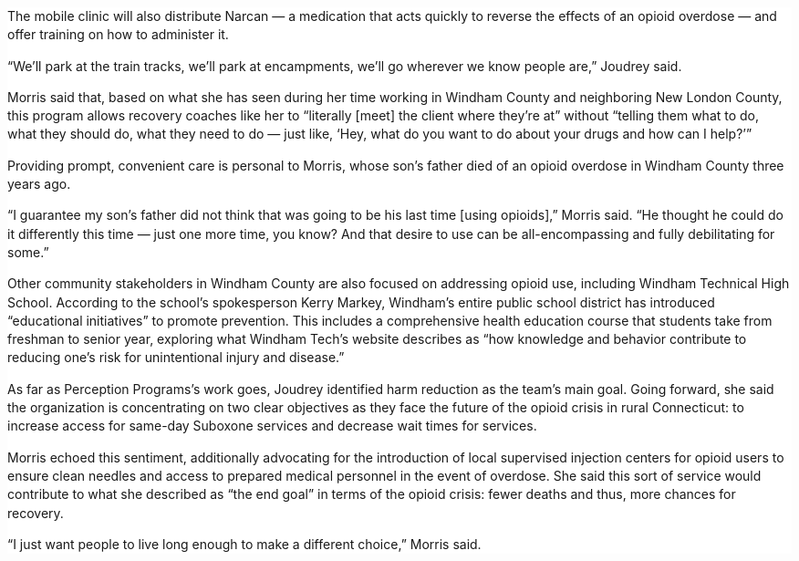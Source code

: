 The mobile clinic will also distribute Narcan — a medication that acts quickly to reverse the effects of an opioid overdose — and offer training on how to administer it.

“We’ll park at the train tracks, we’ll park at encampments, we’ll go wherever we know people are,” Joudrey said.

Morris said that, based on what she has seen during her time working in Windham County and neighboring New London County, this program allows recovery coaches like her to “literally [meet] the client where they’re at” without “telling them what to do, what they should do, what they need to do — just like, ‘Hey, what do you want to do about your drugs and how can I help?’” 

Providing prompt, convenient care is personal to Morris, whose son’s father died of an opioid overdose in Windham County three years ago. 

“I guarantee my son’s father did not think that was going to be his last time [using opioids],” Morris said. “He thought he could do it differently this time — just one more time, you know? And that desire to use can be all-encompassing and fully debilitating for some.” 

Other community stakeholders in Windham County are also focused on addressing opioid use, including Windham Technical High School. According to the school’s spokesperson Kerry Markey, Windham’s entire public school district has introduced “educational initiatives” to promote prevention. This includes a comprehensive health education course that students take from freshman to senior year, exploring what Windham Tech’s website describes as “how knowledge and behavior contribute to reducing one’s risk for unintentional injury and disease.” 

As far as Perception Programs’s work goes, Joudrey identified harm reduction as the team’s main goal. Going forward, she said the organization is concentrating on two clear objectives as they face the future of the opioid crisis in rural Connecticut: to increase access for same-day Suboxone services and decrease wait times for services. 

Morris echoed this sentiment, additionally advocating for the introduction of local supervised injection centers for opioid users to ensure clean needles and access to prepared medical personnel in the event of overdose. She said this sort of service would contribute to what she described as “the end goal” in terms of the opioid crisis: fewer deaths and thus, more chances for recovery.

“I just want people to live long enough to make a different choice,” Morris said.
